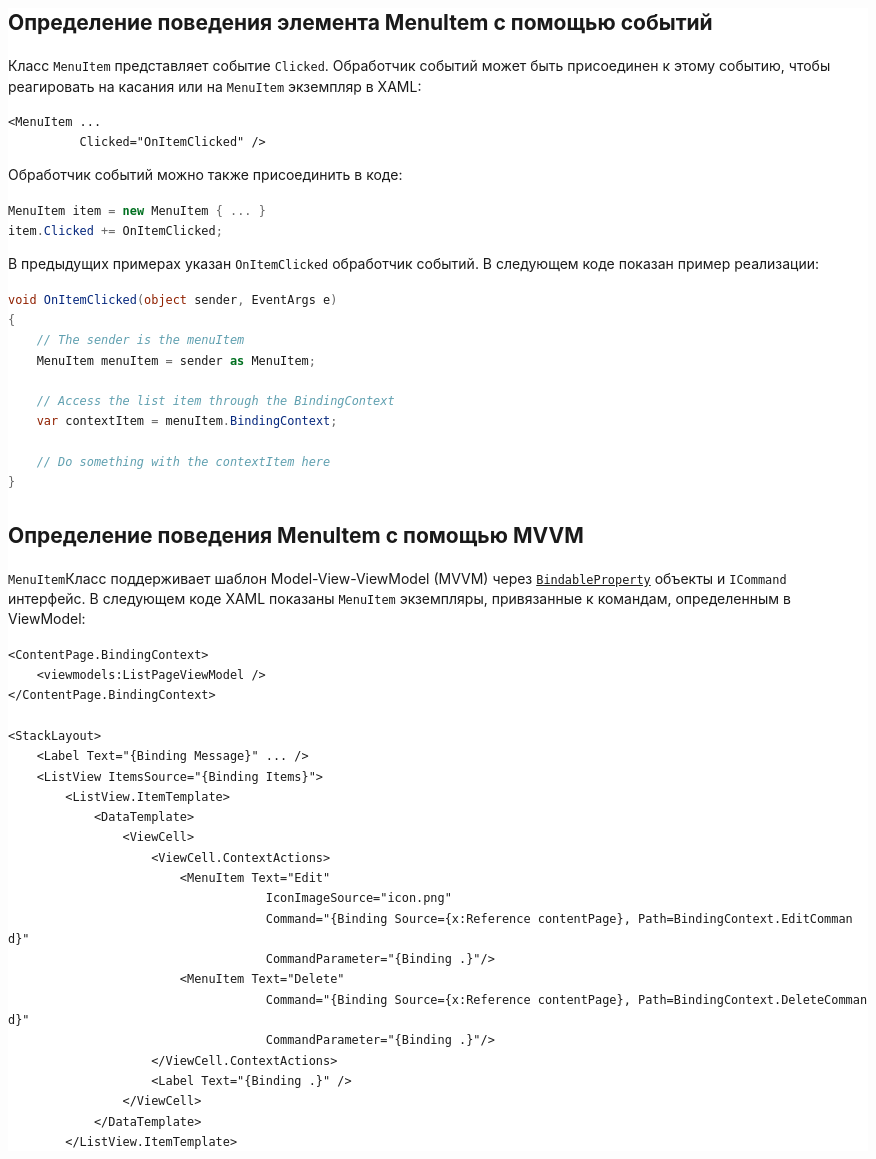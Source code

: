 ## <a name="define-menuitem-behavior-with-events"></a>Определение поведения элемента MenuItem с помощью событий

Класс `MenuItem` представляет событие `Clicked`. Обработчик событий может быть присоединен к этому событию, чтобы реагировать на касания или на `MenuItem` экземпляр в XAML:

```xaml
<MenuItem ...
          Clicked="OnItemClicked" />
```

Обработчик событий можно также присоединить в коде:

```csharp
MenuItem item = new MenuItem { ... }
item.Clicked += OnItemClicked;
```

В предыдущих примерах указан `OnItemClicked` обработчик событий. В следующем коде показан пример реализации:

```csharp
void OnItemClicked(object sender, EventArgs e)
{
    // The sender is the menuItem
    MenuItem menuItem = sender as MenuItem;

    // Access the list item through the BindingContext
    var contextItem = menuItem.BindingContext;

    // Do something with the contextItem here
}
```

## <a name="define-menuitem-behavior-with-mvvm"></a>Определение поведения MenuItem с помощью MVVM

`MenuItem`Класс поддерживает шаблон Model-View-ViewModel (MVVM) через [`BindableProperty`](xref:Xamarin.Forms.BindableProperty) объекты и `ICommand` интерфейс. В следующем коде XAML показаны `MenuItem` экземпляры, привязанные к командам, определенным в ViewModel:

```xaml
<ContentPage.BindingContext>
    <viewmodels:ListPageViewModel />
</ContentPage.BindingContext>

<StackLayout>
    <Label Text="{Binding Message}" ... />
    <ListView ItemsSource="{Binding Items}">
        <ListView.ItemTemplate>
            <DataTemplate>
                <ViewCell>
                    <ViewCell.ContextActions>
                        <MenuItem Text="Edit"
                                    IconImageSource="icon.png"
                                    Command="{Binding Source={x:Reference contentPage}, Path=BindingContext.EditCommand}"
                                    CommandParameter="{Binding .}"/>
                        <MenuItem Text="Delete"
                                    Command="{Binding Source={x:Reference contentPage}, Path=BindingContext.DeleteCommand}"
                                    CommandParameter="{Binding .}"/>
                    </ViewCell.ContextActions>
                    <Label Text="{Binding .}" />
                </ViewCell>
            </DataTemplate>
        </ListView.ItemTemplate>
```